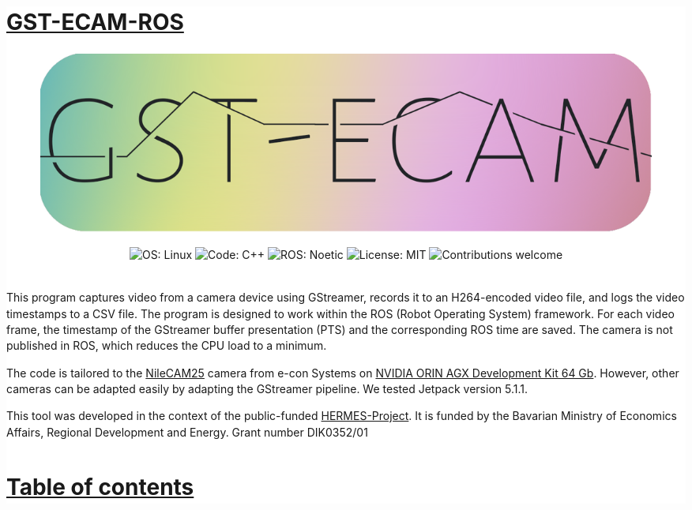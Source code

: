 # [GST-ECAM-ROS](#gst-ecam)

<p>
 <div align="center">
 <a href="https://www.hs-kempten.de/ifm" target="_blank">
      <img width="90%" src="doc/gst_ecam.png"></a>
  </p>
  <div>
    <img src="https://img.shields.io/badge/OS-Linux-informational?style=flat&logo=linux&logoColor=white&color=22314E" alt="OS: Linux">
    <img src="https://img.shields.io/badge/Code-C++-informational?style=flat&logo=c%2B%2B&logoColor=white&color=22314E" alt="Code: C++">
    <img src="https://img.shields.io/badge/ROS-Noetic-informational?style=flat&logo=ros&logoColor=white&color=22314E" alt="ROS: Noetic">
  <img src="https://img.shields.io/badge/license-MIT-informational?style=flat&logo=opensource&logoColor=white&color=22314E" alt="License: MIT">
    <img src="https://img.shields.io/badge/contributions-welcome-informational?style=flat&logo=git&logoColor=white&color=22314E" alt="Contributions welcome">
  </div>
  </br>
</div>

This program captures video from a camera device using GStreamer, records it to an H264-encoded video file, and logs the video timestamps to a CSV file. The program is designed to work within the ROS (Robot Operating System) framework. For each video frame, the timestamp of the GStreamer buffer presentation (PTS) and the corresponding ROS time are saved. The camera is not published in ROS, which reduces the CPU load to a minimum.

The code is tailored to the [NileCAM25](https://www.e-consystems.com/de/camera-modules/ar0234-global-shutter-gmsl-camera-module-de.asp?srsltid=AfmBOopKlijtfN9erLg7-YVXAwC9klQPG91xswIzTiHnhOO1Llp5jukq) camera from e-con Systems on [NVIDIA ORIN AGX Development Kit 64 Gb](https://www.nvidia.com/de-de/autonomous-machines/embedded-systems/jetson-orin/). However, other cameras can be adapted easily by adapting the GStreamer pipeline. We tested Jetpack version 5.1.1.

This tool was developed in the context of the public-funded [HERMES-Project](https://www.hs-kempten.de/forschung/forschungsinstitute/ifm-institut-fuer-fahrerassistenz-und-vernetzte-mobilitaet/hermes). It is funded by the Bavarian Ministry of Economics Affairs, Regional Development and Energy. Grant number DIK0352/01

# [Table of contents](#table-of-contents)
